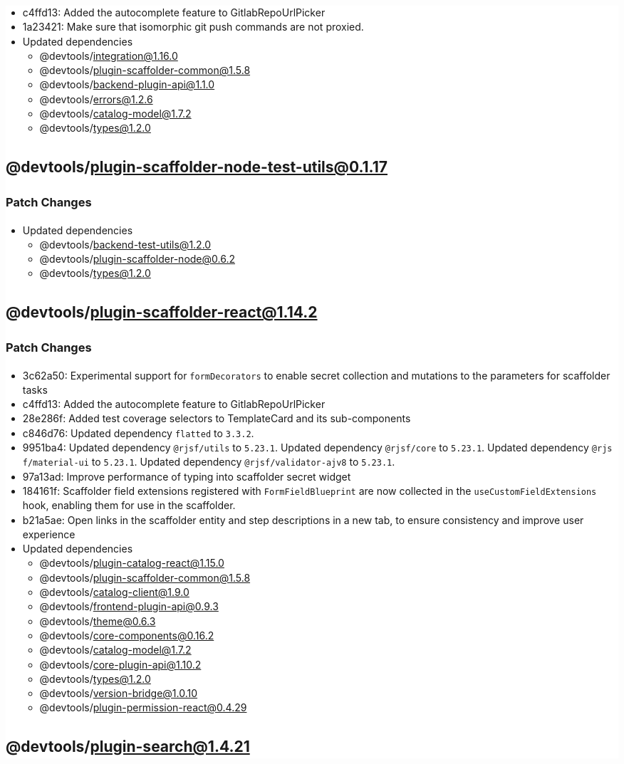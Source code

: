 - c4ffd13: Added the autocomplete feature to GitlabRepoUrlPicker
- 1a23421: Make sure that isomorphic git push commands are not proxied.
- Updated dependencies
  - @devtools/integration@1.16.0
  - @devtools/plugin-scaffolder-common@1.5.8
  - @devtools/backend-plugin-api@1.1.0
  - @devtools/errors@1.2.6
  - @devtools/catalog-model@1.7.2
  - @devtools/types@1.2.0

## @devtools/plugin-scaffolder-node-test-utils@0.1.17

### Patch Changes

- Updated dependencies
  - @devtools/backend-test-utils@1.2.0
  - @devtools/plugin-scaffolder-node@0.6.2
  - @devtools/types@1.2.0

## @devtools/plugin-scaffolder-react@1.14.2

### Patch Changes

- 3c62a50: Experimental support for `formDecorators` to enable secret collection and mutations to the parameters for scaffolder tasks
- c4ffd13: Added the autocomplete feature to GitlabRepoUrlPicker
- 28e286f: Added test coverage selectors to TemplateCard and its sub-components
- c846d76: Updated dependency `flatted` to `3.3.2`.
- 9951ba4: Updated dependency `@rjsf/utils` to `5.23.1`.
  Updated dependency `@rjsf/core` to `5.23.1`.
  Updated dependency `@rjsf/material-ui` to `5.23.1`.
  Updated dependency `@rjsf/validator-ajv8` to `5.23.1`.
- 97a13ad: Improve performance of typing into scaffolder secret widget
- 184161f: Scaffolder field extensions registered with `FormFieldBlueprint` are now collected in the `useCustomFieldExtensions` hook, enabling them for use in the scaffolder.
- b21a5ae: Open links in the scaffolder entity and step descriptions in a new tab, to ensure consistency and improve user experience
- Updated dependencies
  - @devtools/plugin-catalog-react@1.15.0
  - @devtools/plugin-scaffolder-common@1.5.8
  - @devtools/catalog-client@1.9.0
  - @devtools/frontend-plugin-api@0.9.3
  - @devtools/theme@0.6.3
  - @devtools/core-components@0.16.2
  - @devtools/catalog-model@1.7.2
  - @devtools/core-plugin-api@1.10.2
  - @devtools/types@1.2.0
  - @devtools/version-bridge@1.0.10
  - @devtools/plugin-permission-react@0.4.29

## @devtools/plugin-search@1.4.21
